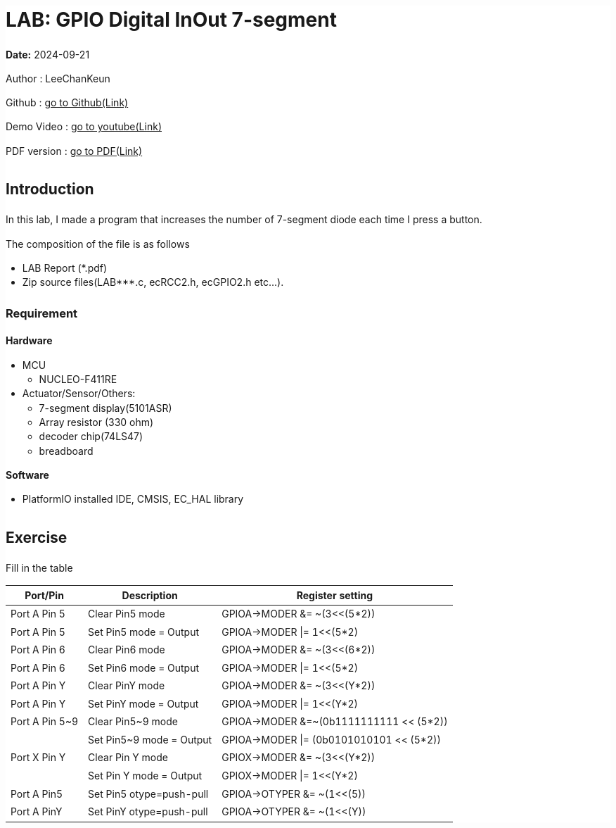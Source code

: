 # LAB: GPIO Digital InOut 7-segment

**Date:** 2024-09-21

Author : LeeChanKeun 

Github : [go to Github(Link)](https://github.com/lcg0070/Embedded_Controller/tree/main/EC2024/LAB/LAB2_GPIO_7segment)

Demo Video : [go to youtube(Link)](https://www.youtube.com/watch?v=D2mtUNAxKnc)

PDF version : [go to PDF(Link)](https://github.com/lcg0070/Embedded_Controller/blob/main/EC2024/LAB/LAB2_GPIO_7segment/LAB_7segment_Display_21900575_LeeChanKeun.pdf)

## **Introduction**

In this lab, I made a program that increases the number of 7-segment diode each time I press a button.

The composition of the file is as follows
- LAB Report (*.pdf)
- Zip source files(LAB***.c, ecRCC2.h, ecGPIO2.h etc...).

### **Requirement**

**Hardware**

- MCU
    - NUCLEO-F411RE
- Actuator/Sensor/Others:
    - 7-segment display(5101ASR)
    - Array resistor (330 ohm)
    - decoder chip(74LS47)
    - breadboard

**Software**

- PlatformIO installed IDE, CMSIS, EC_HAL library

## **Exercise**

Fill in the table

| **Port/Pin**   | **Description**              | **Register setting**                     |
|----------------|------------------------------|------------------------------------------|
| Port A Pin 5   | Clear Pin5 mode              | GPIOA->MODER &= ~(3<<(5*2))              |
| Port A Pin 5   | Set Pin5 mode = Output       | GPIOA->MODER \|= 1<<(5*2)                |
| Port A Pin 6   | Clear Pin6 mode              | GPIOA->MODER &= ~(3<<(6*2))              |
| Port A Pin 6   | Set Pin6 mode = Output       | GPIOA->MODER \|= 1<<(5*2)                |
| Port A Pin Y   | Clear PinY mode              | GPIOA->MODER &= ~(3<<(Y*2))              |
| Port A Pin Y   | Set PinY mode = Output       | GPIOA->MODER \|= 1<<(Y*2)                |
| Port A Pin 5~9 | Clear Pin5~9 mode            | GPIOA->MODER &=~(0b1111111111 << (5*2))  |
|                | Set Pin5~9 mode = Output     | GPIOA->MODER \|= (0b0101010101 << (5*2)) |
| Port X Pin Y   | Clear Pin Y mode             | GPIOX->MODER &= ~(3<<(Y*2))              |
|                | Set Pin Y mode = Output      | GPIOX->MODER \|= 1<<(Y*2)                |
| Port A Pin5    | Set Pin5 otype=push-pull     | GPIOA->OTYPER &= ~(1<<(5))               |
| Port A PinY    | Set PinY otype=push-pull     | GPIOA->OTYPER &= ~(1<<(Y))               |